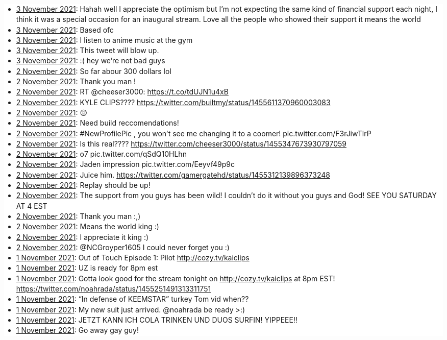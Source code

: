 * [ 3 November 2021](https://web.archive.org/web/20211103025649/https://twitter.com/KaiSchwemmer/status/1455730618898079748): Hahah well I appreciate the optimism but I’m not expecting the same kind of financial support each night, I think it was a special occasion for an inaugural stream. Love all the people who showed their support it means the world 
* [ 3 November 2021](https://web.archive.org/web/20211103022221/https://twitter.com/KaiSchwemmer/status/1455721906301141000): Based ofc 
* [ 3 November 2021](https://web.archive.org/web/20211103020009/https://twitter.com/KaiSchwemmer/status/1455716329692958720): I listen to anime music at the gym 
* [ 3 November 2021](https://web.archive.org/web/20211103014258/https://twitter.com/KaiSchwemmer/status/1455712031089127426): This tweet will blow up. 
* [ 3 November 2021](https://web.archive.org/web/20211103003229/https://twitter.com/KaiSchwemmer/status/1455694311991824386): :( hey we’re not bad guys 
* [ 2 November 2021](https://web.archive.org/web/20211102233325/https://twitter.com/KaiSchwemmer/status/1455679437924495361): So far abour 300 dollars lol 
* [ 2 November 2021](https://web.archive.org/web/20211102233238/https://twitter.com/KaiSchwemmer/status/1455679252414697475): Thank you man ! 
* [ 2 November 2021](https://web.archive.org/web/20211102223225/https://twitter.com/KaiSchwemmer/status/1455664119428747266): RT @cheeser3000: https://t.co/tdUJN1u4xB 
* [ 2 November 2021](https://web.archive.org/web/20211102214857/https://twitter.com/KaiSchwemmer/status/1455653166368772104): KYLE CLIPS???? https://twitter.com/builtmy/status/1455611370960003083 
* [ 2 November 2021](https://web.archive.org/web/20211102210134/https://twitter.com/KaiSchwemmer/status/1455641175180779521): 😔 
* [ 2 November 2021](https://web.archive.org/web/20211102210053/https://twitter.com/KaiSchwemmer/status/1455641023242072064): Need build reccomendations! 
* [ 2 November 2021](https://web.archive.org/web/20211102203925/https://twitter.com/KaiSchwemmer/status/1455634741055553537): #NewProfilePic , you won’t see me changing it to a coomer! pic.twitter.com/F3rJiwTlrP 
* [ 2 November 2021](https://web.archive.org/web/20211102185308/https://twitter.com/KaiSchwemmer/status/1455602015841632256): Is this real???? https://twitter.com/cheeser3000/status/1455347673930797059 
* [ 2 November 2021](https://web.archive.org/web/20211102175200/https://twitter.com/KaiSchwemmer/status/1455584498431655936): o7 pic.twitter.com/qSdQ10HLhn 
* [ 2 November 2021](https://web.archive.org/web/20211102042042/https://twitter.com/KaiSchwemmer/status/1455389328104853509): Jaden impression pic.twitter.com/Eeyvf49p9c 
* [ 2 November 2021](https://web.archive.org/web/20211102040913/https://twitter.com/KaiSchwemmer/status/1455386457057611776): Juice him. https://twitter.com/gamergatehd/status/1455312139896373248 
* [ 2 November 2021](https://web.archive.org/web/20211102030057/https://twitter.com/KaiSchwemmer/status/1455369276244725768): Replay should be up! 
* [ 2 November 2021](https://web.archive.org/web/20211102025739/https://twitter.com/KaiSchwemmer/status/1455368421860790280): The support from you guys has been wild! I couldn’t do it without you guys and God! SEE YOU SATURDAY AT 4 EST 
* [ 2 November 2021](https://web.archive.org/web/20211102025649/https://twitter.com/KaiSchwemmer/status/1455368247683936258): Thank you man :,) 
* [ 2 November 2021](https://web.archive.org/web/20211102025631/https://twitter.com/KaiSchwemmer/status/1455368182047277057): Means the world king :) 
* [ 2 November 2021](https://web.archive.org/web/20211102025627/https://twitter.com/KaiSchwemmer/status/1455368129907859457): I appreciate it king :) 
* [ 2 November 2021](https://web.archive.org/web/20211102025251/https://twitter.com/KaiSchwemmer/status/1455367271744884737): @NCGroyper1605 I could never forget you :) 
* [ 1 November 2021](https://web.archive.org/web/20211101235722/https://twitter.com/KaiSchwemmer/status/1455323062186958853): Out of Touch Episode 1: Pilot http://cozy.tv/kaiclips 
* [ 1 November 2021](https://web.archive.org/web/20211101222146/https://twitter.com/KaiSchwemmer/status/1455294288422531073): UZ is ready for 8pm est 
* [ 1 November 2021](https://web.archive.org/web/20211101224123/https://twitter.com/KaiSchwemmer/status/1455257041069481987): Gotta look good for the stream tonight on  http://cozy.tv/kaiclips  at 8pm EST! https://twitter.com/noahrada/status/1455251491313311751 
* [ 1 November 2021](https://web.archive.org/web/20211101195510/https://twitter.com/KaiSchwemmer/status/1455251372052402177): “In defense of KEEMSTAR” turkey Tom vid when?? 
* [ 1 November 2021](https://web.archive.org/web/20211101195406/https://twitter.com/KaiSchwemmer/status/1455251010520162304): My new suit just arrived.  @noahrada  be ready >:) 
* [ 1 November 2021](https://web.archive.org/web/20211101185549/https://twitter.com/KaiSchwemmer/status/1455236675970371586): JETZT KANN ICH COLA TRINKEN UND DUOS SURFIN! YIPPEEE!! 
* [ 1 November 2021](https://web.archive.org/web/20211101185440/https://twitter.com/KaiSchwemmer/status/1455236325259440129): Go away gay guy! 
